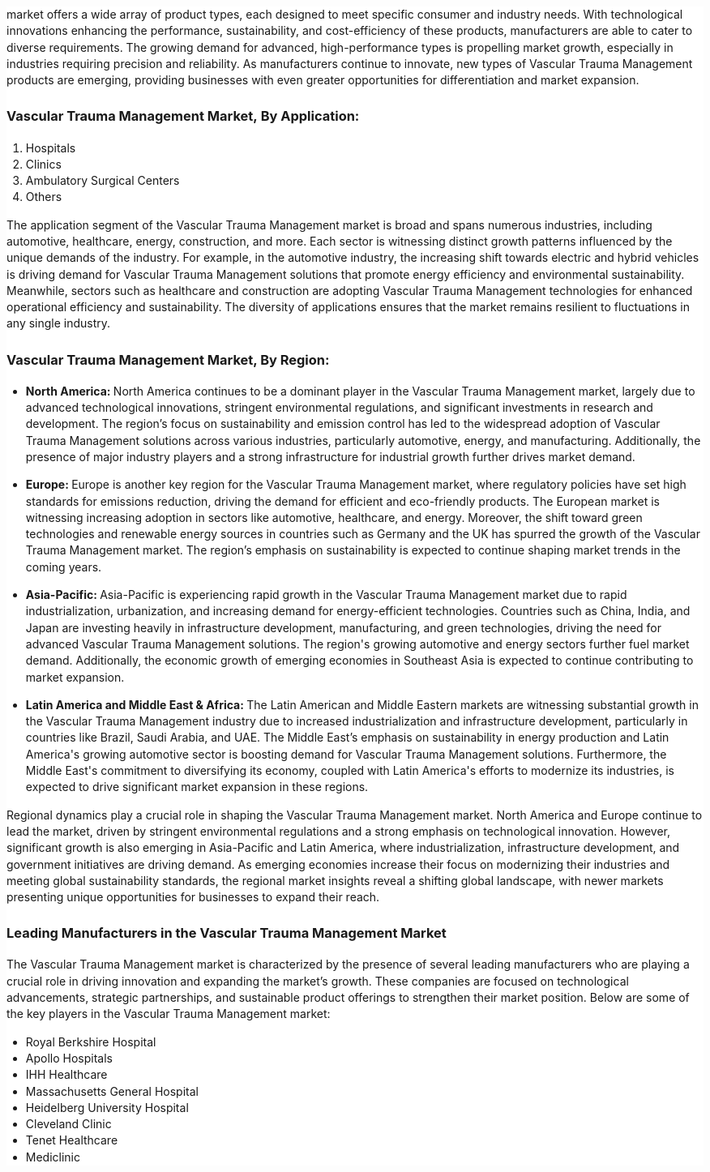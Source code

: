 market offers a wide array of product types, each designed to meet specific consumer and industry needs. With technological innovations enhancing the performance, sustainability, and cost-efficiency of these products, manufacturers are able to cater to diverse requirements. The growing demand for advanced, high-performance types is propelling market growth, especially in industries requiring precision and reliability. As manufacturers continue to innovate, new types of Vascular Trauma Management products are emerging, providing businesses with even greater opportunities for differentiation and market expansion.</p><h3>Vascular Trauma Management Market,&nbsp;By Application:</h3><ol><li>Hospitals<li> Clinics<li> Ambulatory Surgical Centers<li> Others</li></ol><p>The application segment of the Vascular Trauma Management market is broad and spans numerous industries, including automotive, healthcare, energy, construction, and more. Each sector is witnessing distinct growth patterns influenced by the unique demands of the industry. For example, in the automotive industry, the increasing shift towards electric and hybrid vehicles is driving demand for Vascular Trauma Management solutions that promote energy efficiency and environmental sustainability. Meanwhile, sectors such as healthcare and construction are adopting Vascular Trauma Management technologies for enhanced operational efficiency and sustainability. The diversity of applications ensures that the market remains resilient to fluctuations in any single industry.</p><h3>Vascular Trauma Management Market, By Region:</h3><ul><li><p><strong>North America:&nbsp;</strong>North America continues to be a dominant player in the Vascular Trauma Management market, largely due to advanced technological innovations, stringent environmental regulations, and significant investments in research and development. The region&rsquo;s focus on sustainability and emission control has led to the widespread adoption of Vascular Trauma Management solutions across various industries, particularly automotive, energy, and manufacturing. Additionally, the presence of major industry players and a strong infrastructure for industrial growth further drives market demand.</p></li><li><p><strong><strong>Europe:&nbsp;</strong></strong>Europe is another key region for the Vascular Trauma Management market, where regulatory policies have set high standards for emissions reduction, driving the demand for efficient and eco-friendly products. The European market is witnessing increasing adoption in sectors like automotive, healthcare, and energy. Moreover, the shift toward green technologies and renewable energy sources in countries such as Germany and the UK has spurred the growth of the Vascular Trauma Management market. The region&rsquo;s emphasis on sustainability is expected to continue shaping market trends in the coming years.</p></li><li><p><strong><strong>Asia-Pacific:&nbsp;</strong></strong>Asia-Pacific is experiencing rapid growth in the Vascular Trauma Management market due to rapid industrialization, urbanization, and increasing demand for energy-efficient technologies. Countries such as China, India, and Japan are investing heavily in infrastructure development, manufacturing, and green technologies, driving the need for advanced Vascular Trauma Management solutions. The region's growing automotive and energy sectors further fuel market demand. Additionally, the economic growth of emerging economies in Southeast Asia is expected to continue contributing to market expansion.</p></li><li><p><strong><strong>Latin America and Middle East &amp; Africa:&nbsp;</strong></strong>The Latin American and Middle Eastern markets are witnessing substantial growth in the Vascular Trauma Management industry due to increased industrialization and infrastructure development, particularly in countries like Brazil, Saudi Arabia, and UAE. The Middle East&rsquo;s emphasis on sustainability in energy production and Latin America's growing automotive sector is boosting demand for Vascular Trauma Management solutions. Furthermore, the Middle East's commitment to diversifying its economy, coupled with Latin America's efforts to modernize its industries, is expected to drive significant market expansion in these regions.</p></li></ul><p>Regional dynamics play a crucial role in shaping the Vascular Trauma Management market. North America and Europe continue to lead the market, driven by stringent environmental regulations and a strong emphasis on technological innovation. However, significant growth is also emerging in Asia-Pacific and Latin America, where industrialization, infrastructure development, and government initiatives are driving demand. As emerging economies increase their focus on modernizing their industries and meeting global sustainability standards, the regional market insights reveal a shifting global landscape, with newer markets presenting unique opportunities for businesses to expand their reach.</p><h3><strong>Leading Manufacturers in the Vascular Trauma Management Market</strong></h3><p>The Vascular Trauma Management market is characterized by the presence of several leading manufacturers who are playing a crucial role in driving innovation and expanding the market&rsquo;s growth. These companies are focused on technological advancements, strategic partnerships, and sustainable product offerings to strengthen their market position. Below are some of the key players in the Vascular Trauma Management market:</p></div><div class="article-main__content" data-test-id="publishing-text-block"><ul><li><span class="">Royal Berkshire Hospital<li> Apollo Hospitals<li> IHH Healthcare<li> Massachusetts General Hospital<li> Heidelberg University Hospital<li> Cleveland Clinic<li> Tenet Healthcare<li> Mediclinic